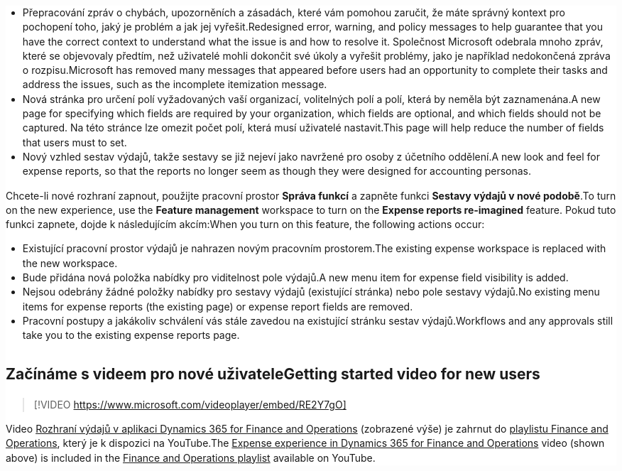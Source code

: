 - <span data-ttu-id="f761b-112">Přepracování zpráv o chybách, upozorněních a zásadách, které vám pomohou zaručit, že máte správný kontext pro pochopení toho, jaký je problém a jak jej vyřešit.</span><span class="sxs-lookup"><span data-stu-id="f761b-112">Redesigned error, warning, and policy messages to help guarantee that you have the correct context to understand what the issue is and how to resolve it.</span></span> <span data-ttu-id="f761b-113">Společnost Microsoft odebrala mnoho zpráv, které se objevovaly předtím, než uživatelé mohli dokončit své úkoly a vyřešit problémy, jako je například nedokončená zpráva o rozpisu.</span><span class="sxs-lookup"><span data-stu-id="f761b-113">Microsoft has removed many messages that appeared before users had an opportunity to complete their tasks and address the issues, such as the incomplete itemization message.</span></span>
- <span data-ttu-id="f761b-114">Nová stránka pro určení polí vyžadovaných vaší organizací, volitelných polí a polí, která by neměla být zaznamenána.</span><span class="sxs-lookup"><span data-stu-id="f761b-114">A new page for specifying which fields are required by your organization, which fields are optional, and which fields should not be captured.</span></span> <span data-ttu-id="f761b-115">Na této stránce lze omezit počet polí, která musí uživatelé nastavit.</span><span class="sxs-lookup"><span data-stu-id="f761b-115">This page will help reduce the number of fields that users must to set.</span></span>
- <span data-ttu-id="f761b-116">Nový vzhled sestav výdajů, takže sestavy se již nejeví jako navržené pro osoby z účetního oddělení.</span><span class="sxs-lookup"><span data-stu-id="f761b-116">A new look and feel for expense reports, so that the reports no longer seem as though they were designed for accounting personas.</span></span>

<span data-ttu-id="f761b-117">Chcete-li nové rozhraní zapnout, použijte pracovní prostor **Správa funkcí** a zapněte funkci **Sestavy výdajů v nové podobě**.</span><span class="sxs-lookup"><span data-stu-id="f761b-117">To turn on the new experience, use the **Feature management** workspace to turn on the **Expense reports re-imagined** feature.</span></span> <span data-ttu-id="f761b-118">Pokud tuto funkci zapnete, dojde k následujícím akcím:</span><span class="sxs-lookup"><span data-stu-id="f761b-118">When you turn on this feature, the following actions occur:</span></span>

- <span data-ttu-id="f761b-119">Existující pracovní prostor výdajů je nahrazen novým pracovním prostorem.</span><span class="sxs-lookup"><span data-stu-id="f761b-119">The existing expense workspace is replaced with the new workspace.</span></span>
- <span data-ttu-id="f761b-120">Bude přidána nová položka nabídky pro viditelnost pole výdajů.</span><span class="sxs-lookup"><span data-stu-id="f761b-120">A new menu item for expense field visibility is added.</span></span>
- <span data-ttu-id="f761b-121">Nejsou odebrány žádné položky nabídky pro sestavy výdajů (existující stránka) nebo pole sestavy výdajů.</span><span class="sxs-lookup"><span data-stu-id="f761b-121">No existing menu items for expense reports (the existing page) or expense report fields are removed.</span></span>
- <span data-ttu-id="f761b-122">Pracovní postupy a jakákoliv schválení vás stále zavedou na existující stránku sestav výdajů.</span><span class="sxs-lookup"><span data-stu-id="f761b-122">Workflows and any approvals still take you to the existing expense reports page.</span></span>

## <a name="getting-started-video-for-new-users"></a><span data-ttu-id="f761b-123">Začínáme s videem pro nové uživatele</span><span class="sxs-lookup"><span data-stu-id="f761b-123">Getting started video for new users</span></span>

> [!VIDEO https://www.microsoft.com/videoplayer/embed/RE2Y7gO]

<span data-ttu-id="f761b-124">Video [Rozhraní výdajů v aplikaci Dynamics 365 for Finance and Operations](https://youtu.be/Ocy-MsTvEE0) (zobrazené výše) je zahrnut do [playlistu Finance and Operations](https://www.youtube.com/playlist?list=PLcakwueIHoT_SYfIaPGoOhloFoCXiUSyW), který je k dispozici na YouTube.</span><span class="sxs-lookup"><span data-stu-id="f761b-124">The [Expense experience in Dynamics 365 for Finance and Operations](https://youtu.be/Ocy-MsTvEE0) video (shown above) is included in the [Finance and Operations playlist](https://www.youtube.com/playlist?list=PLcakwueIHoT_SYfIaPGoOhloFoCXiUSyW) available on YouTube.</span></span>
